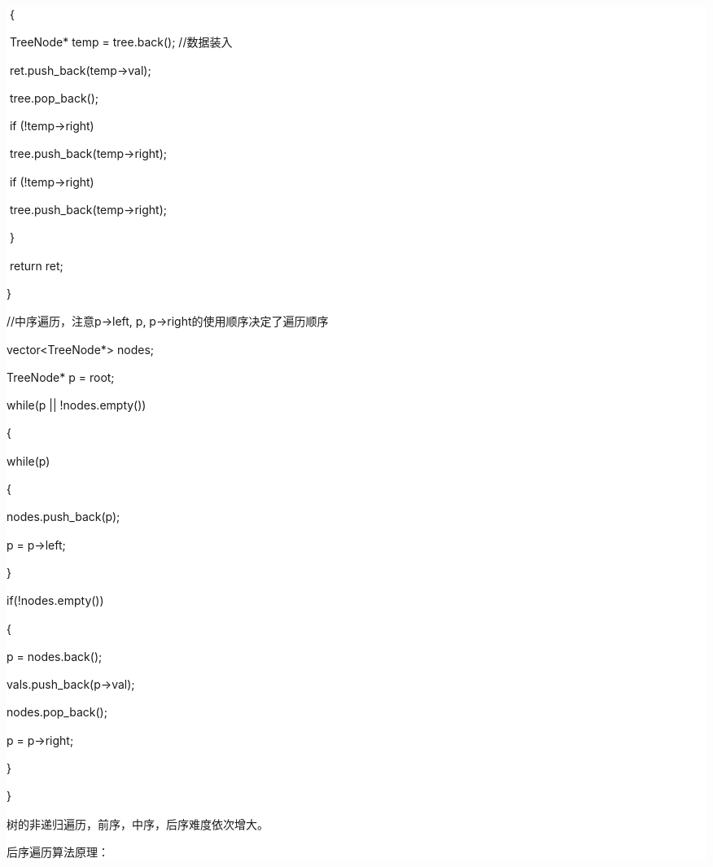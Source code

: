 ​       {

​              TreeNode* temp = tree.back();  //数据装入

​              ret.push_back(temp->val);

​              tree.pop_back();

 

​              if (!temp->right)

​                     tree.push_back(temp->right);

​              if (!temp->right)

​                     tree.push_back(temp->right);

​       }

​       return ret;

}

 

//中序遍历，注意p->left, p, p->right的使用顺序决定了遍历顺序

vector<TreeNode*> nodes;

TreeNode* p = root;

while(p || !nodes.empty()) 

{

while(p)

 {

nodes.push_back(p);

p = p->left;

}

if(!nodes.empty())

 {

p = nodes.back();

vals.push_back(p->val);

nodes.pop_back();

p = p->right;

}

}

树的非递归遍历，前序，中序，后序难度依次增大。

 

后序遍历算法原理：
